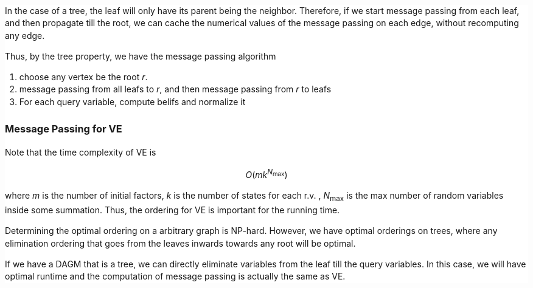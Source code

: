 In the case of a tree, the leaf will only have its parent being the neighbor. Therefore, if we start message passing from each leaf, and then propagate till the root, we can cache the numerical values of the message passing on each edge, without recomputing any edge. 

Thus, by the tree property, we have the message passing algorithm

1. choose any vertex be the root $r$. 
2. message passing from all leafs to $r$, and then message passing from $r$ to leafs
3. For each query variable, compute belifs and normalize it

### Message Passing for VE

Note that the time complexity of VE is  

$$O(mk^{N_{\max}})$$

where $m$ is the number of initial factors, $k$ is the number of states for each r.v. , $N_{\max}$ is the max number of random variables inside some summation. Thus, the ordering for VE is important for the running time. 

Determining the optimal ordering on a arbitrary graph is NP-hard. However, we have optimal orderings on trees, where any elimination ordering that goes from the leaves inwards towards any root will be optimal. 

If we have a DAGM that is a tree, we can directly eliminate variables from the leaf till the query variables. In this case, we will have optimal runtime and the computation of message passing is actually the same as VE.
